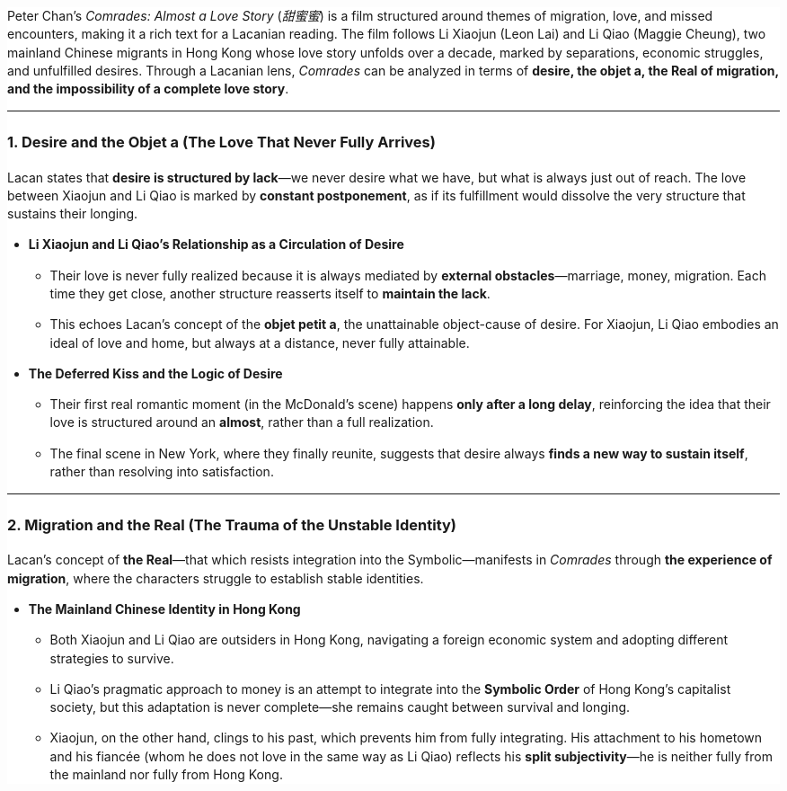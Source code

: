 Peter Chan’s *Comrades: Almost a Love Story* (*甜蜜蜜*) is a film structured around themes of migration, love, and missed encounters, making it a rich text for a Lacanian reading. The film follows Li Xiaojun (Leon Lai) and Li Qiao (Maggie Cheung), two mainland Chinese migrants in Hong Kong whose love story unfolds over a decade, marked by separations, economic struggles, and unfulfilled desires. Through a Lacanian lens, *Comrades* can be analyzed in terms of **desire, the objet a, the Real of migration, and the impossibility of a complete love story**.

---

### **1\. Desire and the Objet a (The Love That Never Fully Arrives)**

Lacan states that **desire is structured by lack**—we never desire what we have, but what is always just out of reach. The love between Xiaojun and Li Qiao is marked by **constant postponement**, as if its fulfillment would dissolve the very structure that sustains their longing.

-   **Li Xiaojun and Li Qiao’s Relationship as a Circulation of Desire**
    
    -   Their love is never fully realized because it is always mediated by **external obstacles**—marriage, money, migration. Each time they get close, another structure reasserts itself to **maintain the lack**.
        
    -   This echoes Lacan’s concept of the **objet petit a**, the unattainable object-cause of desire. For Xiaojun, Li Qiao embodies an ideal of love and home, but always at a distance, never fully attainable.
        
-   **The Deferred Kiss and the Logic of Desire**
    
    -   Their first real romantic moment (in the McDonald’s scene) happens **only after a long delay**, reinforcing the idea that their love is structured around an **almost**, rather than a full realization.
        
    -   The final scene in New York, where they finally reunite, suggests that desire always **finds a new way to sustain itself**, rather than resolving into satisfaction.
        

---

### **2\. Migration and the Real (The Trauma of the Unstable Identity)**

Lacan’s concept of **the Real**—that which resists integration into the Symbolic—manifests in *Comrades* through **the experience of migration**, where the characters struggle to establish stable identities.

-   **The Mainland Chinese Identity in Hong Kong**
    
    -   Both Xiaojun and Li Qiao are outsiders in Hong Kong, navigating a foreign economic system and adopting different strategies to survive.
        
    -   Li Qiao’s pragmatic approach to money is an attempt to integrate into the **Symbolic Order** of Hong Kong’s capitalist society, but this adaptation is never complete—she remains caught between survival and longing.
        
    -   Xiaojun, on the other hand, clings to his past, which prevents him from fully integrating. His attachment to his hometown and his fiancée (whom he does not love in the same way as Li Qiao) reflects his **split subjectivity**—he is neither fully from the mainland nor fully from Hong Kong.
        